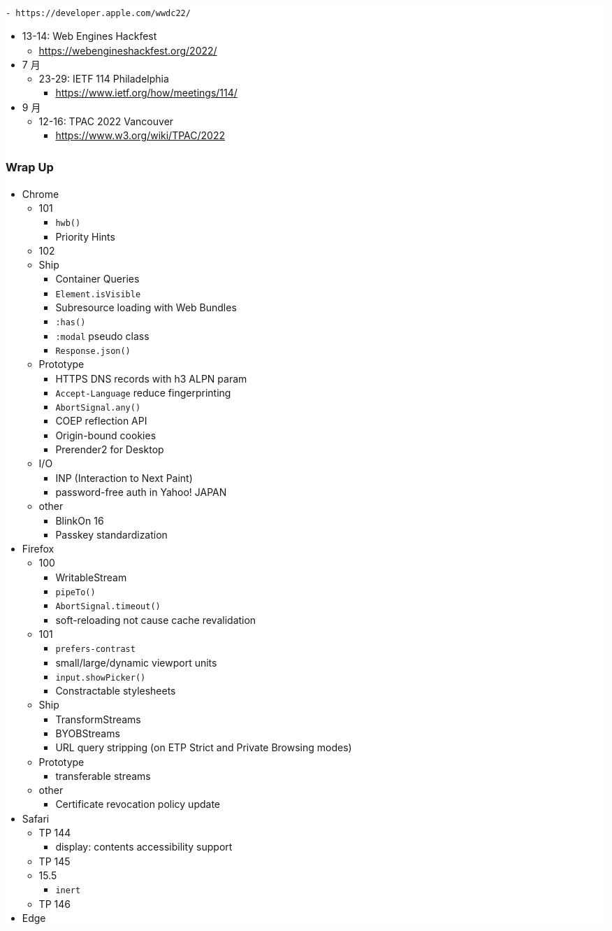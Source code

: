     - https://developer.apple.com/wwdc22/
  - 13-14: Web Engines Hackfest
    - https://webengineshackfest.org/2022/
- 7 月
  - 23-29: IETF 114 Philadelphia
    - https://www.ietf.org/how/meetings/114/
- 9 月
  - 12-16: TPAC 2022 Vancouver
    - https://www.w3.org/wiki/TPAC/2022

### Wrap Up

- Chrome
  - 101
    - `hwb()`
    - Priority Hints
  - 102
  - Ship
    - Container Queries
    - `Element.isVisible`
    - Subresource loading with Web Bundles
    - `:has()`
    - `:modal` pseudo class
    - `Response.json()`
  - Prototype
    - HTTPS DNS records with h3 ALPN param
    - `Accept-Language` reduce fingerprinting
    - `AbortSignal.any()`
    - COEP reflection API
    - Origin-bound cookies
    - Prerender2 for Desktop
  - I/O
    - INP (Interaction to Next Paint)
    - password-free auth in Yahoo! JAPAN
  - other
    - BlinkOn 16
    - Passkey standardization
- Firefox
  - 100
    - WritableStream
    - `pipeTo()`
    - `AbortSignal.timeout()`
    - soft-reloading not cause cache revalidation
  - 101
    - `prefers-contrast`
    - small/large/dynamic viewport units
    - `input.showPicker()`
    - Constractable stylesheets
  - Ship
    - TransformStreams
    - BYOBStreams
    - URL query stripping (on ETP Strict and Private Browsing modes)
  - Prototype
    - transferable streams
  - other
    - Certificate revocation policy update
- Safari
  - TP 144
    - display: contents accessibility support
  - TP 145
  - 15.5
    - `inert`
  - TP 146
- Edge